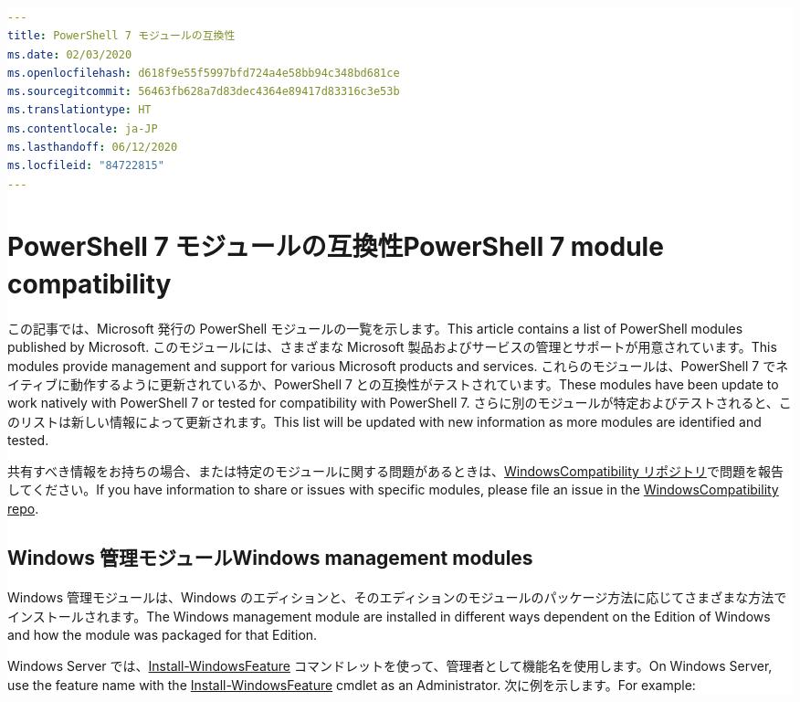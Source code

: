 ```yaml
---
title: PowerShell 7 モジュールの互換性
ms.date: 02/03/2020
ms.openlocfilehash: d618f9e55f5997bfd724a4e58bb94c348bd681ce
ms.sourcegitcommit: 56463fb628a7d83dec4364e89417d83316c3e53b
ms.translationtype: HT
ms.contentlocale: ja-JP
ms.lasthandoff: 06/12/2020
ms.locfileid: "84722815"
---
```

# <a name="powershell-7-module-compatibility"></a><span data-ttu-id="7ffa5-102">PowerShell 7 モジュールの互換性</span><span class="sxs-lookup"><span data-stu-id="7ffa5-102">PowerShell 7 module compatibility</span></span>

<span data-ttu-id="7ffa5-103">この記事では、Microsoft 発行の PowerShell モジュールの一覧を示します。</span><span class="sxs-lookup"><span data-stu-id="7ffa5-103">This article contains a list of PowerShell modules published by Microsoft.</span></span> <span data-ttu-id="7ffa5-104">このモジュールには、さまざまな Microsoft 製品およびサービスの管理とサポートが用意されています。</span><span class="sxs-lookup"><span data-stu-id="7ffa5-104">This modules provide management and support for various Microsoft products and services.</span></span> <span data-ttu-id="7ffa5-105">これらのモジュールは、PowerShell 7 でネイティブに動作するように更新されているか、PowerShell 7 との互換性がテストされています。</span><span class="sxs-lookup"><span data-stu-id="7ffa5-105">These modules have been update to work natively with PowerShell 7 or tested for compatibility with PowerShell 7.</span></span> <span data-ttu-id="7ffa5-106">さらに別のモジュールが特定およびテストされると、このリストは新しい情報によって更新されます。</span><span class="sxs-lookup"><span data-stu-id="7ffa5-106">This list will be updated with new information as more modules are identified and tested.</span></span>

<span data-ttu-id="7ffa5-107">共有すべき情報をお持ちの場合、または特定のモジュールに関する問題があるときは、[WindowsCompatibility リポジトリ](https://github.com/PowerShell/WindowsCompatibility)で問題を報告してください。</span><span class="sxs-lookup"><span data-stu-id="7ffa5-107">If you have information to share or issues with specific modules, please file an issue in the [WindowsCompatibility repo](https://github.com/PowerShell/WindowsCompatibility).</span></span>

## <a name="windows-management-modules"></a><span data-ttu-id="7ffa5-108">Windows 管理モジュール</span><span class="sxs-lookup"><span data-stu-id="7ffa5-108">Windows management modules</span></span>

<span data-ttu-id="7ffa5-109">Windows 管理モジュールは、Windows のエディションと、そのエディションのモジュールのパッケージ方法に応じてさまざまな方法でインストールされます。</span><span class="sxs-lookup"><span data-stu-id="7ffa5-109">The Windows management module are installed in different ways dependent on the Edition of Windows and how the module was packaged for that Edition.</span></span>

<span data-ttu-id="7ffa5-110">Windows Server では、[Install-WindowsFeature](/powershell/module/servermanager/install-windowsfeature) コマンドレットを使って、管理者として機能名を使用します。</span><span class="sxs-lookup"><span data-stu-id="7ffa5-110">On Windows Server, use the feature name with the [Install-WindowsFeature](/powershell/module/servermanager/install-windowsfeature) cmdlet as an Administrator.</span></span> <span data-ttu-id="7ffa5-111">次に例を示します。</span><span class="sxs-lookup"><span data-stu-id="7ffa5-111">For example:</span></span>
